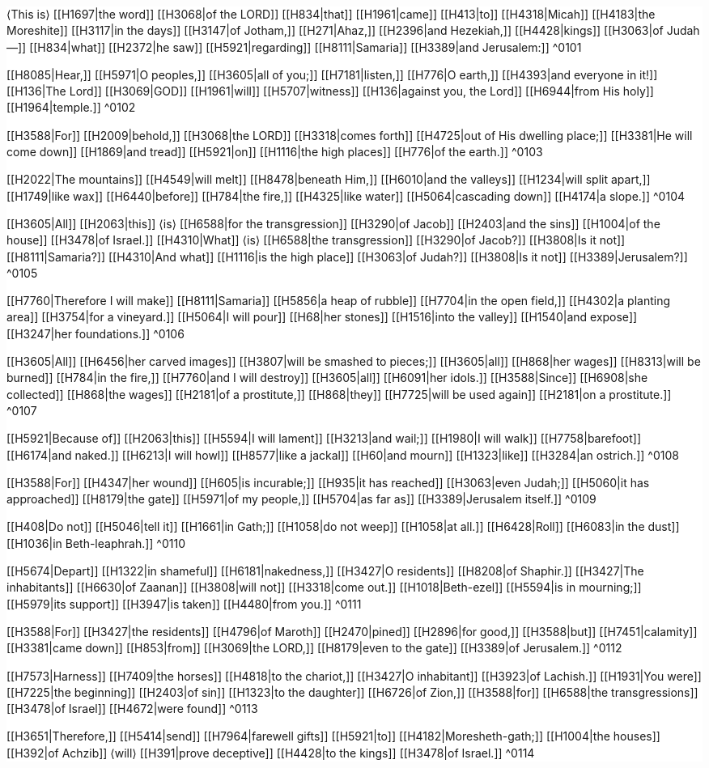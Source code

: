 ⟨This is⟩ [[H1697|the word]] [[H3068|of the LORD]] [[H834|that]] [[H1961|came]] [[H413|to]] [[H4318|Micah]] [[H4183|the Moreshite]] [[H3117|in the days]] [[H3147|of Jotham,]] [[H271|Ahaz,]] [[H2396|and Hezekiah,]] [[H4428|kings]] [[H3063|of Judah—]] [[H834|what]] [[H2372|he saw]] [[H5921|regarding]] [[H8111|Samaria]] [[H3389|and Jerusalem:]] ^0101

[[H8085|Hear,]] [[H5971|O peoples,]] [[H3605|all of you;]] [[H7181|listen,]] [[H776|O earth,]] [[H4393|and everyone in it!]] [[H136|The Lord]] [[H3069|GOD]] [[H1961|will]] [[H5707|witness]] [[H136|against you,  the Lord]] [[H6944|from His holy]] [[H1964|temple.]] ^0102

[[H3588|For]] [[H2009|behold,]] [[H3068|the LORD]] [[H3318|comes forth]] [[H4725|out of His dwelling place;]] [[H3381|He will come down]] [[H1869|and tread]] [[H5921|on]] [[H1116|the high places]] [[H776|of the earth.]] ^0103

[[H2022|The mountains]] [[H4549|will melt]] [[H8478|beneath Him,]] [[H6010|and the valleys]] [[H1234|will split apart,]] [[H1749|like wax]] [[H6440|before]] [[H784|the fire,]] [[H4325|like water]] [[H5064|cascading down]] [[H4174|a slope.]] ^0104

[[H3605|All]] [[H2063|this]] ⟨is⟩ [[H6588|for the transgression]] [[H3290|of Jacob]] [[H2403|and the sins]] [[H1004|of the house]] [[H3478|of Israel.]] [[H4310|What]] ⟨is⟩ [[H6588|the transgression]] [[H3290|of Jacob?]] [[H3808|Is it not]] [[H8111|Samaria?]] [[H4310|And what]] [[H1116|is the high place]] [[H3063|of Judah?]] [[H3808|Is it not]] [[H3389|Jerusalem?]] ^0105

[[H7760|Therefore I will make]] [[H8111|Samaria]] [[H5856|a heap of rubble]] [[H7704|in the open field,]] [[H4302|a planting area]] [[H3754|for a vineyard.]] [[H5064|I will pour]] [[H68|her stones]] [[H1516|into the valley]] [[H1540|and expose]] [[H3247|her foundations.]] ^0106

[[H3605|All]] [[H6456|her carved images]] [[H3807|will be smashed to pieces;]] [[H3605|all]] [[H868|her wages]] [[H8313|will be burned]] [[H784|in the fire,]] [[H7760|and I will destroy]] [[H3605|all]] [[H6091|her idols.]] [[H3588|Since]] [[H6908|she collected]] [[H868|the wages]] [[H2181|of a prostitute,]] [[H868|they]] [[H7725|will be used again]] [[H2181|on a prostitute.]] ^0107

[[H5921|Because of]] [[H2063|this]] [[H5594|I will lament]] [[H3213|and wail;]] [[H1980|I will walk]] [[H7758|barefoot]] [[H6174|and naked.]] [[H6213|I will howl]] [[H8577|like a jackal]] [[H60|and mourn]] [[H1323|like]] [[H3284|an ostrich.]] ^0108

[[H3588|For]] [[H4347|her wound]] [[H605|is incurable;]] [[H935|it has reached]] [[H3063|even Judah;]] [[H5060|it has approached]] [[H8179|the gate]] [[H5971|of my people,]] [[H5704|as far as]] [[H3389|Jerusalem itself.]] ^0109

[[H408|Do not]] [[H5046|tell it]] [[H1661|in Gath;]] [[H1058|do not weep]] [[H1058|at all.]] [[H6428|Roll]] [[H6083|in the dust]] [[H1036|in Beth-leaphrah.]] ^0110

[[H5674|Depart]] [[H1322|in shameful]] [[H6181|nakedness,]] [[H3427|O residents]] [[H8208|of Shaphir.]] [[H3427|The inhabitants]] [[H6630|of Zaanan]] [[H3808|will not]] [[H3318|come out.]] [[H1018|Beth-ezel]] [[H5594|is in mourning;]] [[H5979|its support]] [[H3947|is taken]] [[H4480|from you.]] ^0111

[[H3588|For]] [[H3427|the residents]] [[H4796|of Maroth]] [[H2470|pined]] [[H2896|for good,]] [[H3588|but]] [[H7451|calamity]] [[H3381|came down]] [[H853|from]] [[H3069|the LORD,]] [[H8179|even to the gate]] [[H3389|of Jerusalem.]] ^0112

[[H7573|Harness]] [[H7409|the horses]] [[H4818|to the chariot,]] [[H3427|O inhabitant]] [[H3923|of Lachish.]] [[H1931|You were]] [[H7225|the beginning]] [[H2403|of sin]] [[H1323|to the daughter]] [[H6726|of Zion,]] [[H3588|for]] [[H6588|the transgressions]] [[H3478|of Israel]] [[H4672|were found]] ^0113

[[H3651|Therefore,]] [[H5414|send]] [[H7964|farewell gifts]] [[H5921|to]] [[H4182|Moresheth-gath;]] [[H1004|the houses]] [[H392|of Achzib]] ⟨will⟩ [[H391|prove deceptive]] [[H4428|to the kings]] [[H3478|of Israel.]] ^0114
